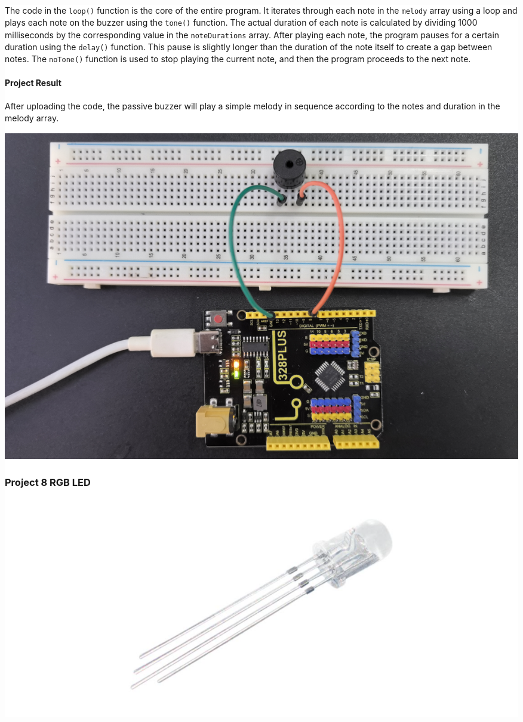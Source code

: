 The code in the `loop()` function is the core of the entire program. It iterates through each note in the `melody` array using a loop and plays each note on the buzzer using the `tone()` function. The actual duration of each note is calculated by dividing 1000 milliseconds by the corresponding value in the `noteDurations` array. After playing each note, the program pauses for a certain duration using the `delay()` function. This pause is slightly longer than the duration of the note itself to create a gap between notes. The `noTone()` function is used to stop playing the current note, and then the program proceeds to the next note.

#### Project Result

After uploading the code, the passive buzzer will play a simple melody in sequence according to the notes and duration in the melody array.

![](media/e2658f8e8fb6111c4ae135909af7550d.png)

### Project 8 RGB LED

![](media/0b94d5d82ff25415fdf53e187656c611.png)
